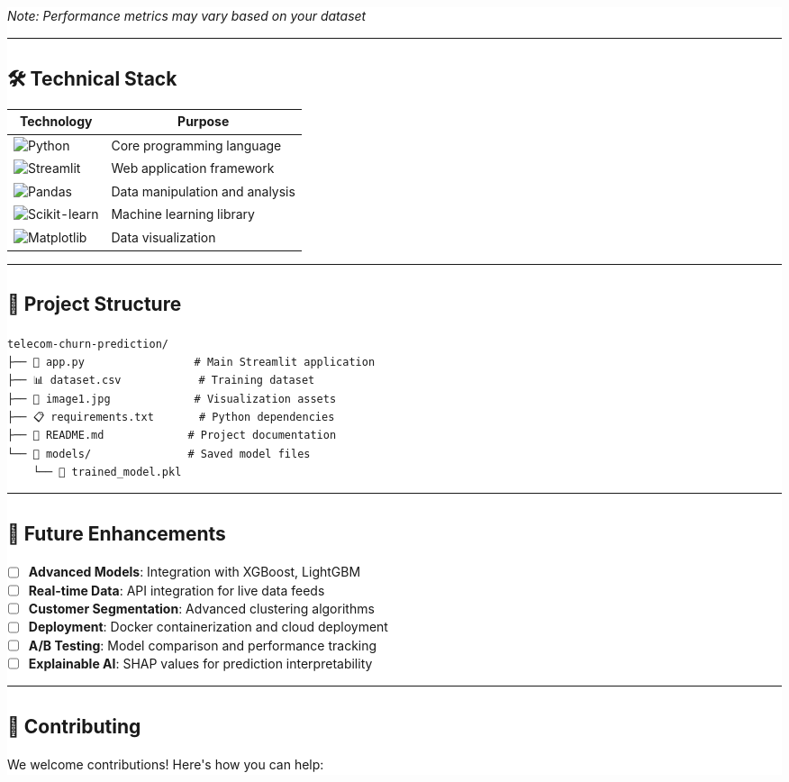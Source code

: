 *Note: Performance metrics may vary based on your dataset*

---

## 🛠️ Technical Stack

<div align="center">

| Technology | Purpose |
|------------|---------|
| ![Python](https://img.shields.io/badge/Python-3776AB?style=for-the-badge&logo=python&logoColor=white) | Core programming language |
| ![Streamlit](https://img.shields.io/badge/Streamlit-FF4B4B?style=for-the-badge&logo=streamlit&logoColor=white) | Web application framework |
| ![Pandas](https://img.shields.io/badge/Pandas-150458?style=for-the-badge&logo=pandas&logoColor=white) | Data manipulation and analysis |
| ![Scikit-learn](https://img.shields.io/badge/Scikit--learn-F7931E?style=for-the-badge&logo=scikitlearn&logoColor=white) | Machine learning library |
| ![Matplotlib](https://img.shields.io/badge/Matplotlib-11557C?style=for-the-badge&logo=matplotlib&logoColor=white) | Data visualization |

</div>

---

## 📁 Project Structure

```
telecom-churn-prediction/
├── 📄 app.py                 # Main Streamlit application
├── 📊 dataset.csv            # Training dataset
├── 📸 image1.jpg             # Visualization assets
├── 📋 requirements.txt       # Python dependencies
├── 📖 README.md             # Project documentation
└── 📁 models/               # Saved model files
    └── 🤖 trained_model.pkl
```

---

## 🔮 Future Enhancements

- [ ] **Advanced Models**: Integration with XGBoost, LightGBM
- [ ] **Real-time Data**: API integration for live data feeds
- [ ] **Customer Segmentation**: Advanced clustering algorithms
- [ ] **Deployment**: Docker containerization and cloud deployment
- [ ] **A/B Testing**: Model comparison and performance tracking
- [ ] **Explainable AI**: SHAP values for prediction interpretability

---

## 🤝 Contributing

We welcome contributions! Here's how you can help:
